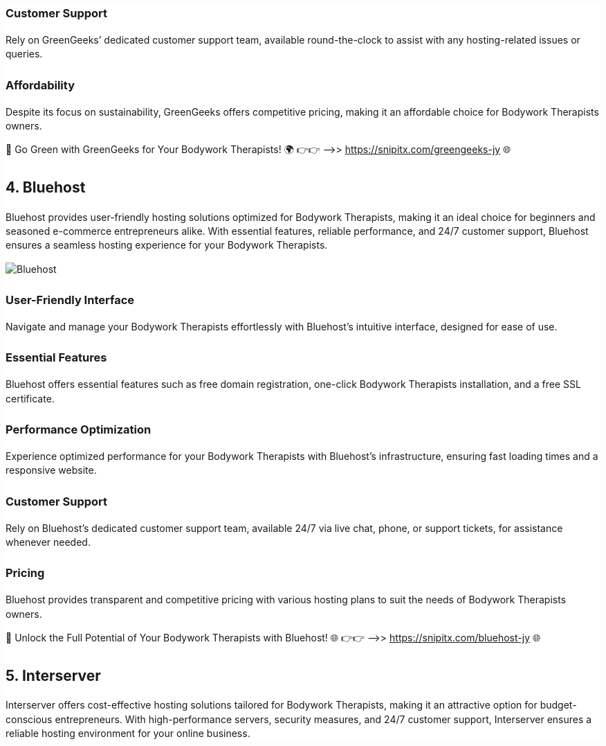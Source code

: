 ### Customer Support
Rely on GreenGeeks’ dedicated customer support team, available round-the-clock to assist with any hosting-related issues or queries.

### Affordability
Despite its focus on sustainability, GreenGeeks offers competitive pricing, making it an affordable choice for Bodywork Therapists owners.

🌿 Go Green with GreenGeeks for Your Bodywork Therapists! 🌍
👉👉 -->> https://snipitx.com/greengeeks-jy 🌐

## 4. Bluehost

Bluehost provides user-friendly hosting solutions optimized for Bodywork Therapists, making it an ideal choice for beginners and seasoned e-commerce entrepreneurs alike. With essential features, reliable performance, and 24/7 customer support, Bluehost ensures a seamless hosting experience for your Bodywork Therapists.

![Bluehost](https://i.imgur.com/PasFF9E.jpeg "Bluehost Hosting")

### User-Friendly Interface
Navigate and manage your Bodywork Therapists effortlessly with Bluehost’s intuitive interface, designed for ease of use.

### Essential Features
Bluehost offers essential features such as free domain registration, one-click Bodywork Therapists installation, and a free SSL certificate.

### Performance Optimization
Experience optimized performance for your Bodywork Therapists with Bluehost’s infrastructure, ensuring fast loading times and a responsive website.

### Customer Support
Rely on Bluehost’s dedicated customer support team, available 24/7 via live chat, phone, or support tickets, for assistance whenever needed.

### Pricing
Bluehost provides transparent and competitive pricing with various hosting plans to suit the needs of Bodywork Therapists owners.

🚀 Unlock the Full Potential of Your Bodywork Therapists with Bluehost! 🌐
👉👉 -->> https://snipitx.com/bluehost-jy 🌐

## 5. Interserver

Interserver offers cost-effective hosting solutions tailored for Bodywork Therapists, making it an attractive option for budget-conscious entrepreneurs. With high-performance servers, security measures, and 24/7 customer support, Interserver ensures a reliable hosting environment for your online business.
